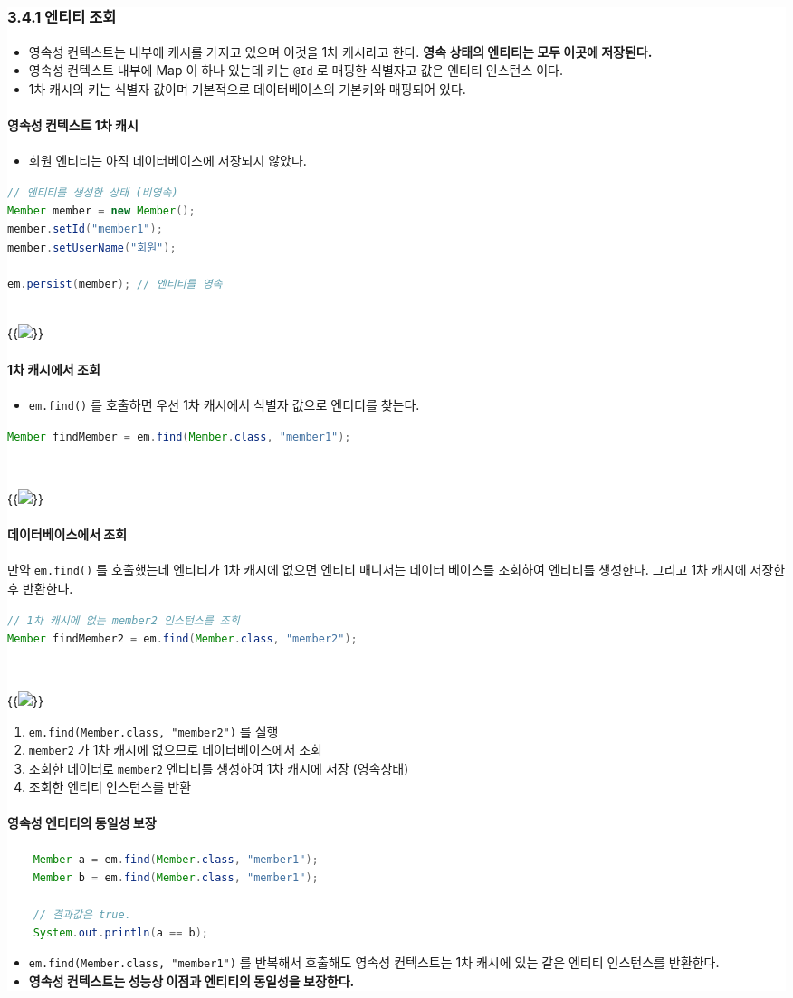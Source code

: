 
### 3.4.1 엔티티 조회
+ 영속성 컨텍스트는 내부에 캐시를 가지고 있으며 이것을 1차 캐시라고 한다. **영속 상태의 엔티티는 모두 이곳에 저장된다.**
+ 영속성 컨텍스트 내부에 Map 이 하나 있는데 키는 `@Id` 로 매핑한 식별자고 값은 엔티티 인스턴스 이다. 
+ 1차 캐시의 키는 식별자 값이며 기본적으로 데이터베이스의 기본키와 매핑되어 있다.

#### 영속성 컨텍스트 1차 캐시
+ 회원 엔티티는 아직 데이터베이스에 저장되지 않았다.

```java
// 엔티티를 생성한 상태 (비영속)
Member member = new Member();
member.setId("member1");
member.setUserName("회원"); 

em.persist(member); // 엔티티를 영속
```
<br/>
{{<image src="/posts/images/jpa/jpa3.5.png" caption="[그림 3.5] 영속성 컨텍스트 1차 캐시" width="300px" classes="border,shadow">}}

#### 1차 캐시에서 조회
+ `em.find()` 를 호출하면 우선 1차 캐시에서 식별자 값으로 엔티티를 찾는다.

```java
Member findMember = em.find(Member.class, "member1");
```
<br/>

{{<image src="/posts/images/jpa/jpa3.6.png" caption="[그림 3.6] 1차 캐시에서 조회" width="500px" classes="border,shadow">}}


#### 데이터베이스에서 조회
만약 `em.find()` 를 호출했는데 엔티티가 1차 캐시에 없으면 엔티티 매니저는 데이터 베이스를 조회하여 엔티티를 생성한다. 그리고 1차 캐시에 저장한 후 반환한다.
```java
// 1차 캐시에 없는 member2 인스턴스를 조회
Member findMember2 = em.find(Member.class, "member2");
```

<br/>

{{<image src="/posts/images/jpa/jpa3.7.png" caption="[그림 3.7] 데이터베이스에서 조회" width="600px" classes="border,shadow">}}


1. `em.find(Member.class, "member2")` 를 실행
2. `member2` 가 1차 캐시에 없으므로 데이터베이스에서 조회
3. 조회한 데이터로 `member2` 엔티티를 생성하여 1차 캐시에 저장 (영속상태)
4. 조회한 엔티티 인스턴스를 반환


#### 영속성 엔티티의 동일성 보장

```java
    Member a = em.find(Member.class, "member1");
    Member b = em.find(Member.class, "member1");

    // 결과값은 true. 
    System.out.println(a == b); 
```
+ `em.find(Member.class, "member1")` 를 반복해서 호출해도 영속성 컨텍스트는 1차 캐시에 있는 같은 엔티티 인스턴스를 반환한다.
+ **영속성 컨텍스트는 성능상 이점과 엔티티의 동일성을 보장한다.**
